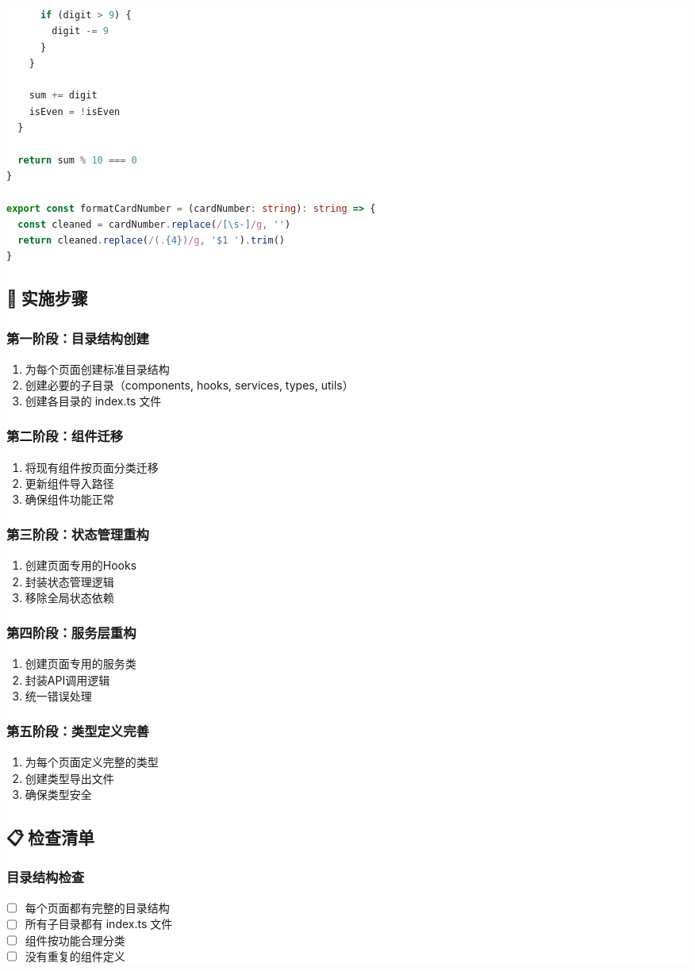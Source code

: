 ```typescript
      if (digit > 9) {
        digit -= 9
      }
    }
    
    sum += digit
    isEven = !isEven
  }
  
  return sum % 10 === 0
}

export const formatCardNumber = (cardNumber: string): string => {
  const cleaned = cardNumber.replace(/[\s-]/g, '')
  return cleaned.replace(/(.{4})/g, '$1 ').trim()
}
```

## 🚀 实施步骤

### 第一阶段：目录结构创建
1. 为每个页面创建标准目录结构
2. 创建必要的子目录（components, hooks, services, types, utils）
3. 创建各目录的 index.ts 文件

### 第二阶段：组件迁移
1. 将现有组件按页面分类迁移
2. 更新组件导入路径
3. 确保组件功能正常

### 第三阶段：状态管理重构
1. 创建页面专用的Hooks
2. 封装状态管理逻辑
3. 移除全局状态依赖

### 第四阶段：服务层重构
1. 创建页面专用的服务类
2. 封装API调用逻辑
3. 统一错误处理

### 第五阶段：类型定义完善
1. 为每个页面定义完整的类型
2. 创建类型导出文件
3. 确保类型安全

## 📋 检查清单

### 目录结构检查
- [ ] 每个页面都有完整的目录结构
- [ ] 所有子目录都有 index.ts 文件
- [ ] 组件按功能合理分类
- [ ] 没有重复的组件定义
